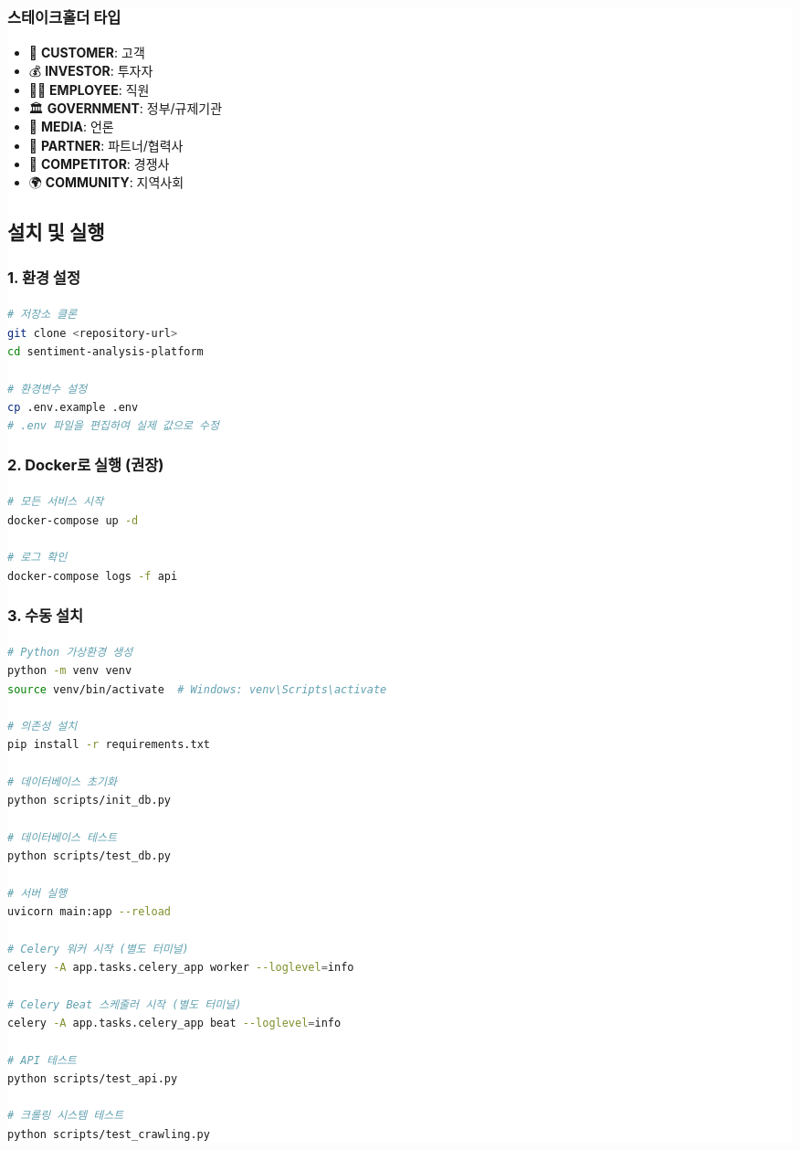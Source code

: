 ### 스테이크홀더 타입
- 👥 **CUSTOMER**: 고객
- 💰 **INVESTOR**: 투자자  
- 👨‍💼 **EMPLOYEE**: 직원
- 🏛️ **GOVERNMENT**: 정부/규제기관
- 📰 **MEDIA**: 언론
- 🤝 **PARTNER**: 파트너/협력사
- 🏢 **COMPETITOR**: 경쟁사
- 🌍 **COMMUNITY**: 지역사회

## 설치 및 실행

### 1. 환경 설정
```bash
# 저장소 클론
git clone <repository-url>
cd sentiment-analysis-platform

# 환경변수 설정
cp .env.example .env
# .env 파일을 편집하여 실제 값으로 수정
```

### 2. Docker로 실행 (권장)
```bash
# 모든 서비스 시작
docker-compose up -d

# 로그 확인
docker-compose logs -f api
```

### 3. 수동 설치
```bash
# Python 가상환경 생성
python -m venv venv
source venv/bin/activate  # Windows: venv\Scripts\activate

# 의존성 설치
pip install -r requirements.txt

# 데이터베이스 초기화
python scripts/init_db.py

# 데이터베이스 테스트
python scripts/test_db.py

# 서버 실행
uvicorn main:app --reload

# Celery 워커 시작 (별도 터미널)
celery -A app.tasks.celery_app worker --loglevel=info

# Celery Beat 스케줄러 시작 (별도 터미널)
celery -A app.tasks.celery_app beat --loglevel=info

# API 테스트
python scripts/test_api.py

# 크롤링 시스템 테스트
python scripts/test_crawling.py

```